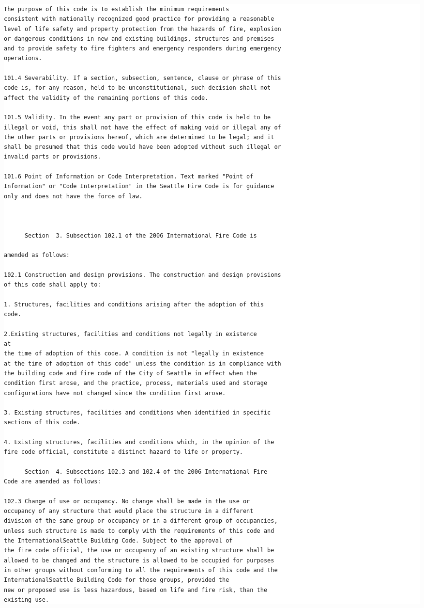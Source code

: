     The purpose of this code is to establish the minimum requirements  
    consistent with nationally recognized good practice for providing a reasonable  
    level of life safety and property protection from the hazards of fire, explosion  
    or dangerous conditions in new and existing buildings, structures and premises  
    and to provide safety to fire fighters and emergency responders during emergency  
    operations.  
  
    101.4 Severability. If a section, subsection, sentence, clause or phrase of this  
    code is, for any reason, held to be unconstitutional, such decision shall not  
    affect the validity of the remaining portions of this code.  
  
    101.5 Validity. In the event any part or provision of this code is held to be  
    illegal or void, this shall not have the effect of making void or illegal any of  
    the other parts or provisions hereof, which are determined to be legal; and it  
    shall be presumed that this code would have been adopted without such illegal or  
    invalid parts or provisions.  
  
    101.6 Point of Information or Code Interpretation. Text marked "Point of  
    Information" or "Code Interpretation" in the Seattle Fire Code is for guidance  
    only and does not have the force of law.  
  
  
  
          Section  3. Subsection 102.1 of the 2006 International Fire Code is  
  
    amended as follows:  
  
    102.1 Construction and design provisions. The construction and design provisions  
    of this code shall apply to:  
  
    1. Structures, facilities and conditions arising after the adoption of this  
    code.  
  
    2.Existing structures, facilities and conditions not legally in existence  
    at  
    the time of adoption of this code. A condition is not "legally in existence  
    at the time of adoption of this code" unless the condition is in compliance with  
    the building code and fire code of the City of Seattle in effect when the  
    condition first arose, and the practice, process, materials used and storage  
    configurations have not changed since the condition first arose.  
  
    3. Existing structures, facilities and conditions when identified in specific  
    sections of this code.  
  
    4. Existing structures, facilities and conditions which, in the opinion of the  
    fire code official, constitute a distinct hazard to life or property.  
  
          Section  4. Subsections 102.3 and 102.4 of the 2006 International Fire  
    Code are amended as follows:  
  
    102.3 Change of use or occupancy. No change shall be made in the use or  
    occupancy of any structure that would place the structure in a different  
    division of the same group or occupancy or in a different group of occupancies,  
    unless such structure is made to comply with the requirements of this code and  
    the InternationalSeattle Building Code. Subject to the approval of  
    the fire code official, the use or occupancy of an existing structure shall be  
    allowed to be changed and the structure is allowed to be occupied for purposes  
    in other groups without conforming to all the requirements of this code and the  
    InternationalSeattle Building Code for those groups, provided the  
    new or proposed use is less hazardous, based on life and fire risk, than the  
    existing use.  
  